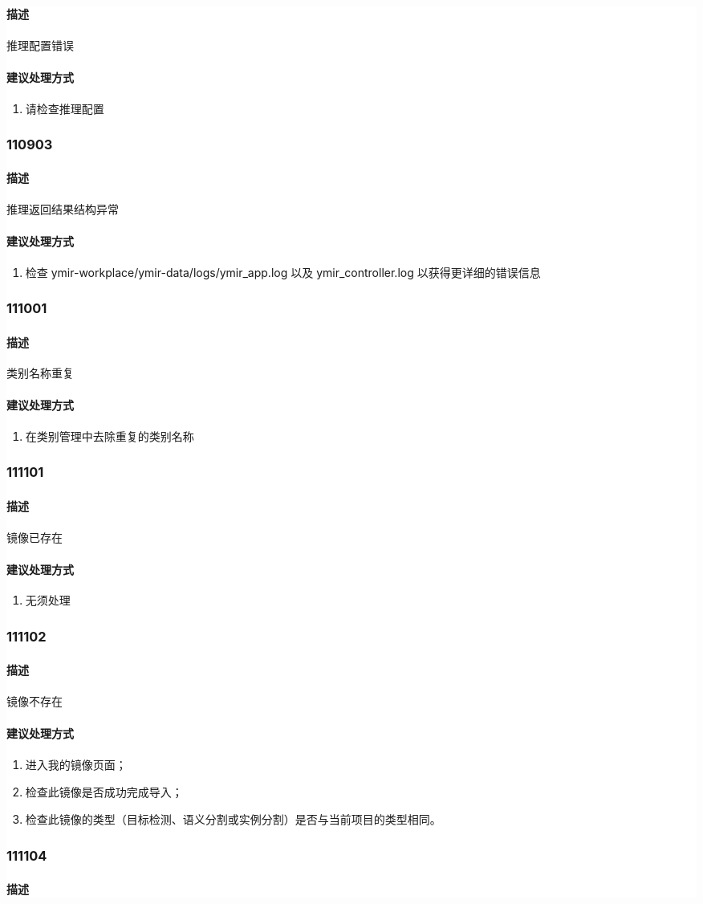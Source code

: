 #### 描述

推理配置错误

#### 建议处理方式

1. 请检查推理配置

### 110903

#### 描述

推理返回结果结构异常

#### 建议处理方式

1. 检查 ymir-workplace/ymir-data/logs/ymir_app.log 以及 ymir_controller.log 以获得更详细的错误信息

### 111001

#### 描述

类别名称重复

#### 建议处理方式

1. 在类别管理中去除重复的类别名称

### 111101

#### 描述

镜像已存在

#### 建议处理方式

1. 无须处理

### 111102

#### 描述

镜像不存在

#### 建议处理方式

1. 进入我的镜像页面；

2. 检查此镜像是否成功完成导入；

3. 检查此镜像的类型（目标检测、语义分割或实例分割）是否与当前项目的类型相同。

### 111104

#### 描述
